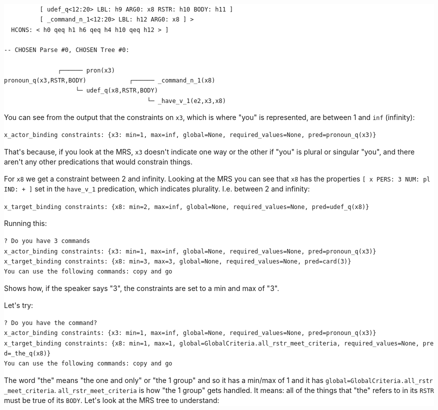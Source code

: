 ~~~
          [ udef_q<12:20> LBL: h9 ARG0: x8 RSTR: h10 BODY: h11 ]
          [ _command_n_1<12:20> LBL: h12 ARG0: x8 ] >
  HCONS: < h0 qeq h1 h6 qeq h4 h10 qeq h12 > ]

-- CHOSEN Parse #0, CHOSEN Tree #0: 

               ┌────── pron(x3)
pronoun_q(x3,RSTR,BODY)            ┌────── _command_n_1(x8)
                    └─ udef_q(x8,RSTR,BODY)
                                        └─ _have_v_1(e2,x3,x8)
~~~

You can see from the output that the constraints on `x3`, which is where "you" is represented, are between 1 and `inf` (infinity):

~~~
x_actor_binding constraints: {x3: min=1, max=inf, global=None, required_values=None, pred=pronoun_q(x3)}
~~~

That's because, if you look at the MRS, `x3` doesn't indicate one way or the other if "you" is plural or singular "you", and there aren't any other predications that would constrain things.

For `x8` we get a constraint between 2 and infinity.  Looking at the MRS you can see that `x8` has the properties `[ x PERS: 3 NUM: pl IND: + ]` set in the `have_v_1` predication, which indicates plurality.  I.e. between 2 and infinity:

~~~
x_target_binding constraints: {x8: min=2, max=inf, global=None, required_values=None, pred=udef_q(x8)}
~~~

Running this:

~~~
? Do you have 3 commands
x_actor_binding constraints: {x3: min=1, max=inf, global=None, required_values=None, pred=pronoun_q(x3)}
x_target_binding constraints: {x8: min=3, max=3, global=None, required_values=None, pred=card(3)}
You can use the following commands: copy and go
~~~

Shows how, if the speaker says "3", the constraints are set to a min and max of "3".

Let's try:

~~~
? Do you have the command?
x_actor_binding constraints: {x3: min=1, max=inf, global=None, required_values=None, pred=pronoun_q(x3)}
x_target_binding constraints: {x8: min=1, max=1, global=GlobalCriteria.all_rstr_meet_criteria, required_values=None, pred=_the_q(x8)}
You can use the following commands: copy and go
~~~

The word "the" means "the one and only" or "the 1 group" and so it has a min/max of 1 and it has `global=GlobalCriteria.all_rstr_meet_criteria`. `all_rstr_meet_criteria` is how "the 1 group" gets handled.  It means: all of the things that "the" refers to in its `RSTR` must be true of its `BODY`. Let's look at the MRS tree to understand:
